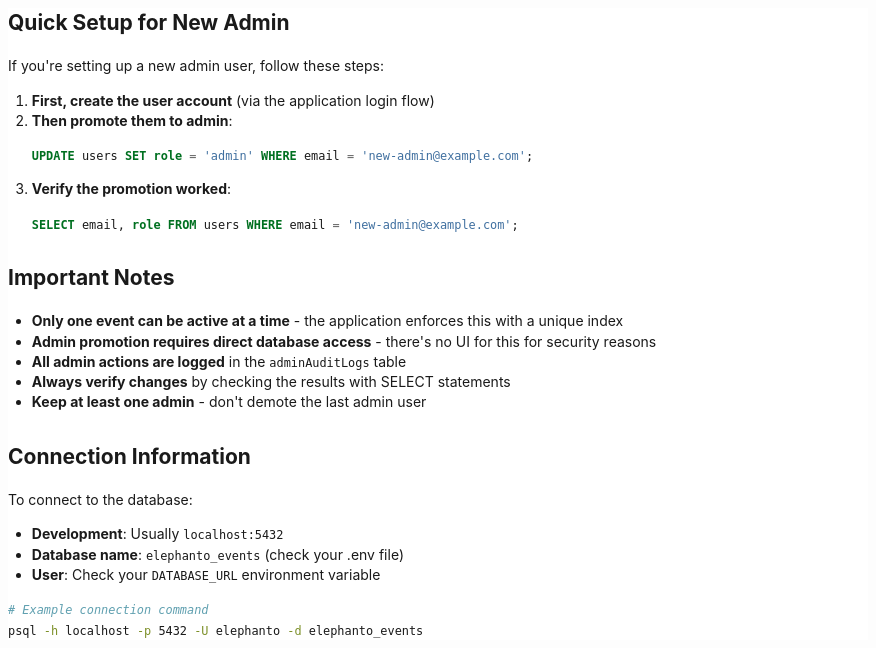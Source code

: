## Quick Setup for New Admin

If you're setting up a new admin user, follow these steps:

1. **First, create the user account** (via the application login flow)
2. **Then promote them to admin**:
   ```sql
   UPDATE users SET role = 'admin' WHERE email = 'new-admin@example.com';
   ```
3. **Verify the promotion worked**:
   ```sql
   SELECT email, role FROM users WHERE email = 'new-admin@example.com';
   ```

## Important Notes

- **Only one event can be active at a time** - the application enforces this with a unique index
- **Admin promotion requires direct database access** - there's no UI for this for security reasons
- **All admin actions are logged** in the `adminAuditLogs` table
- **Always verify changes** by checking the results with SELECT statements
- **Keep at least one admin** - don't demote the last admin user

## Connection Information

To connect to the database:
- **Development**: Usually `localhost:5432`
- **Database name**: `elephanto_events` (check your .env file)
- **User**: Check your `DATABASE_URL` environment variable

```bash
# Example connection command
psql -h localhost -p 5432 -U elephanto -d elephanto_events
```